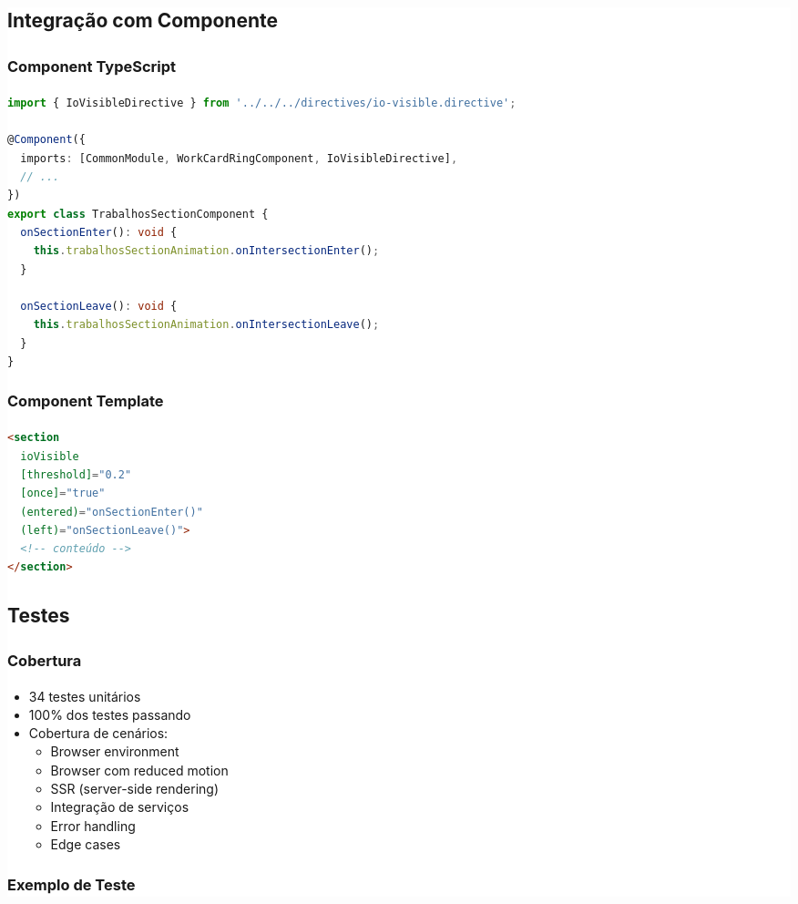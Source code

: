 ## Integração com Componente

### Component TypeScript

```typescript
import { IoVisibleDirective } from '../../../directives/io-visible.directive';

@Component({
  imports: [CommonModule, WorkCardRingComponent, IoVisibleDirective],
  // ...
})
export class TrabalhosSectionComponent {
  onSectionEnter(): void {
    this.trabalhosSectionAnimation.onIntersectionEnter();
  }

  onSectionLeave(): void {
    this.trabalhosSectionAnimation.onIntersectionLeave();
  }
}
```

### Component Template

```html
<section
  ioVisible
  [threshold]="0.2"
  [once]="true"
  (entered)="onSectionEnter()"
  (left)="onSectionLeave()">
  <!-- conteúdo -->
</section>
```

## Testes

### Cobertura
- 34 testes unitários
- 100% dos testes passando
- Cobertura de cenários:
  - Browser environment
  - Browser com reduced motion
  - SSR (server-side rendering)
  - Integração de serviços
  - Error handling
  - Edge cases

### Exemplo de Teste
